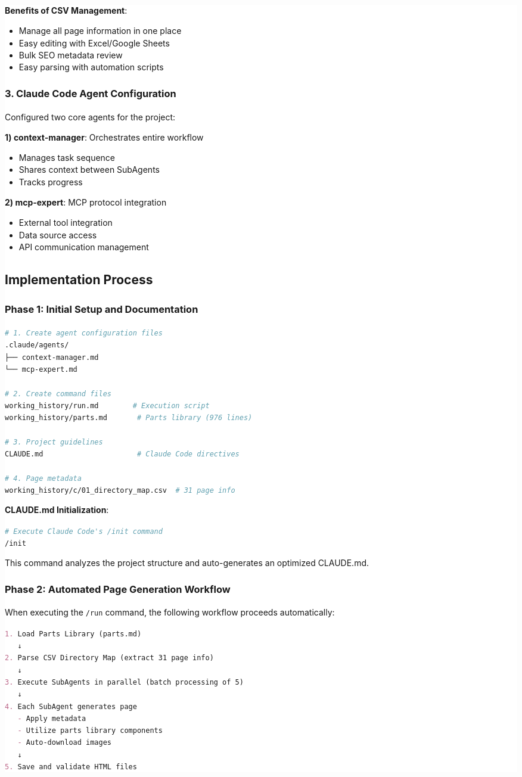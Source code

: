 **Benefits of CSV Management**:
- Manage all page information in one place
- Easy editing with Excel/Google Sheets
- Bulk SEO metadata review
- Easy parsing with automation scripts

### 3. Claude Code Agent Configuration

Configured two core agents for the project:

**1) context-manager**: Orchestrates entire workflow
- Manages task sequence
- Shares context between SubAgents
- Tracks progress

**2) mcp-expert**: MCP protocol integration
- External tool integration
- Data source access
- API communication management

## Implementation Process

### Phase 1: Initial Setup and Documentation

```bash
# 1. Create agent configuration files
.claude/agents/
├── context-manager.md
└── mcp-expert.md

# 2. Create command files
working_history/run.md        # Execution script
working_history/parts.md       # Parts library (976 lines)

# 3. Project guidelines
CLAUDE.md                      # Claude Code directives

# 4. Page metadata
working_history/c/01_directory_map.csv  # 31 page info
```

**CLAUDE.md Initialization**:
```bash
# Execute Claude Code's /init command
/init
```

This command analyzes the project structure and auto-generates an optimized CLAUDE.md.

### Phase 2: Automated Page Generation Workflow

When executing the `/run` command, the following workflow proceeds automatically:

```markdown
1. Load Parts Library (parts.md)
   ↓
2. Parse CSV Directory Map (extract 31 page info)
   ↓
3. Execute SubAgents in parallel (batch processing of 5)
   ↓
4. Each SubAgent generates page
   - Apply metadata
   - Utilize parts library components
   - Auto-download images
   ↓
5. Save and validate HTML files
```